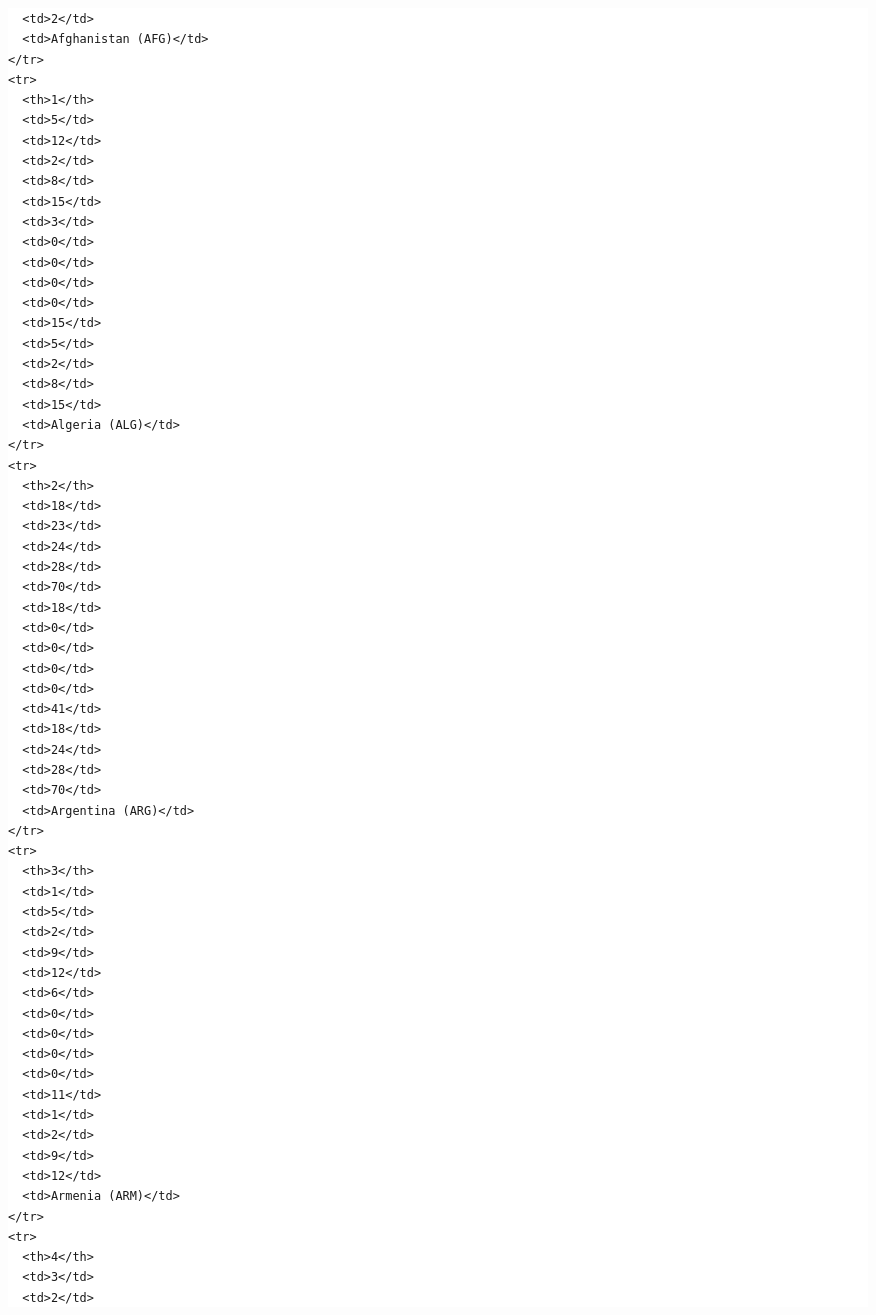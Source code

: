       <td>2</td>
      <td>Afghanistan (AFG)</td>
    </tr>
    <tr>
      <th>1</th>
      <td>5</td>
      <td>12</td>
      <td>2</td>
      <td>8</td>
      <td>15</td>
      <td>3</td>
      <td>0</td>
      <td>0</td>
      <td>0</td>
      <td>0</td>
      <td>15</td>
      <td>5</td>
      <td>2</td>
      <td>8</td>
      <td>15</td>
      <td>Algeria (ALG)</td>
    </tr>
    <tr>
      <th>2</th>
      <td>18</td>
      <td>23</td>
      <td>24</td>
      <td>28</td>
      <td>70</td>
      <td>18</td>
      <td>0</td>
      <td>0</td>
      <td>0</td>
      <td>0</td>
      <td>41</td>
      <td>18</td>
      <td>24</td>
      <td>28</td>
      <td>70</td>
      <td>Argentina (ARG)</td>
    </tr>
    <tr>
      <th>3</th>
      <td>1</td>
      <td>5</td>
      <td>2</td>
      <td>9</td>
      <td>12</td>
      <td>6</td>
      <td>0</td>
      <td>0</td>
      <td>0</td>
      <td>0</td>
      <td>11</td>
      <td>1</td>
      <td>2</td>
      <td>9</td>
      <td>12</td>
      <td>Armenia (ARM)</td>
    </tr>
    <tr>
      <th>4</th>
      <td>3</td>
      <td>2</td>
